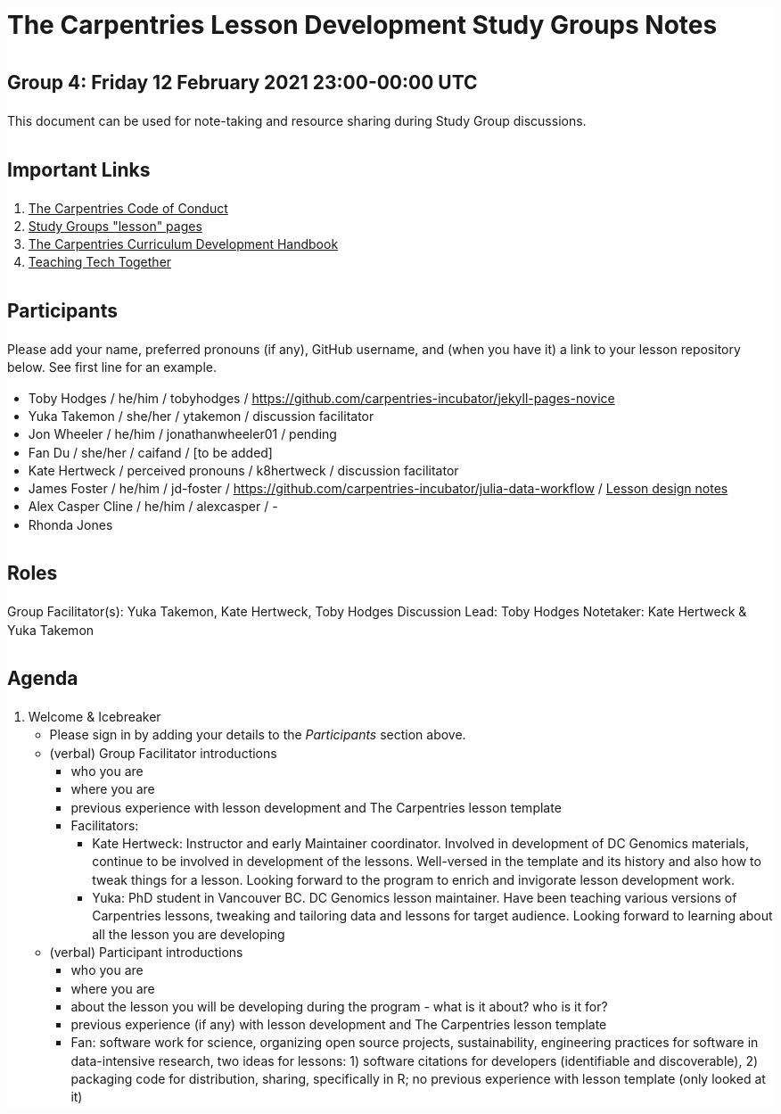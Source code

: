 # The Carpentries Lesson Development Study Groups Notes
## Group 4: Friday 12 February 2021 23:00-00:00 UTC

This document can be used for note-taking and resource sharing during Study Group discussions.

## Important Links

1. [The Carpentries Code of Conduct](https://docs.carpentries.org/topic_folders/policies/code-of-conduct.html)
1. [Study Groups "lesson" pages](https://carpentries-incubator.github.io/study-groups/index.html)
1. [The Carpentries Curriculum Development Handbook](https://cdh.carpentries.org)
1. [Teaching Tech Together](https://teachtogether.tech/)

## Participants

Please add your name, preferred pronouns (if any), GitHub username, and (when you have it) a link to your lesson repository below. See first line for an example.

- Toby Hodges / he/him / tobyhodges / https://github.com/carpentries-incubator/jekyll-pages-novice
- Yuka Takemon / she/her / ytakemon / discussion facilitator
- Jon Wheeler / he/him / jonathanwheeler01 / pending
- Fan Du / she/her / caifand / [to be added]
- Kate Hertweck / perceived pronouns / k8hertweck / discussion facilitator
- James Foster / he/him / jd-foster / https://github.com/carpentries-incubator/julia-data-workflow / [Lesson design notes](https://codimd.carpentries.org/IMY4Cu3ZR6Oabrr87ZV6XQ?edit)
- Alex Casper Cline / he/him / alexcasper / -
- Rhonda Jones

## Roles

Group Facilitator(s):  Yuka Takemon, Kate Hertweck, Toby Hodges
Discussion Lead: Toby Hodges
Notetaker: Kate Hertweck & Yuka Takemon



## Agenda

1. Welcome & Icebreaker
    - Please sign in by adding your details to the *Participants* section above.
    - (verbal) Group Facilitator introductions
        - who you are
        - where you are
        - previous experience with lesson development and The Carpentries lesson template
        - Facilitators:
            - Kate Hertweck: Instructor and early Maintainer coordinator. Involved in development of DC Genomics materials, continue to be involved in development of the lessons. Well-versed in the template and its history and also how to tweak things for a lesson. Looking forward to the program to enrich and invigorate lesson development work.
            - Yuka: PhD student in Vancouver BC. DC Genomics lesson maintainer. Have been teaching various versions of Carpentries lessons, tweaking and tailoring data and lessons for target audience. Looking forward to learning about all the lesson you are developing
    - (verbal) Participant introductions
        - who you are
        - where you are
        - about the lesson you will be developing during the program - what is it about? who is it for?
        - previous experience (if any) with lesson development and The Carpentries lesson template
        - Fan: software work for science, organizing open source projects, sustainability, engineering practices for software in data-intensive research, two ideas for lessons: 1) software citations for developers (identifiable and discoverable), 2) packaging code for distribution, sharing, specifically in R; no previous experience with lesson template (only looked at it)

[sticky-notes-link]: https://forms.gle/Jtkrdt42WRhoqPAdA